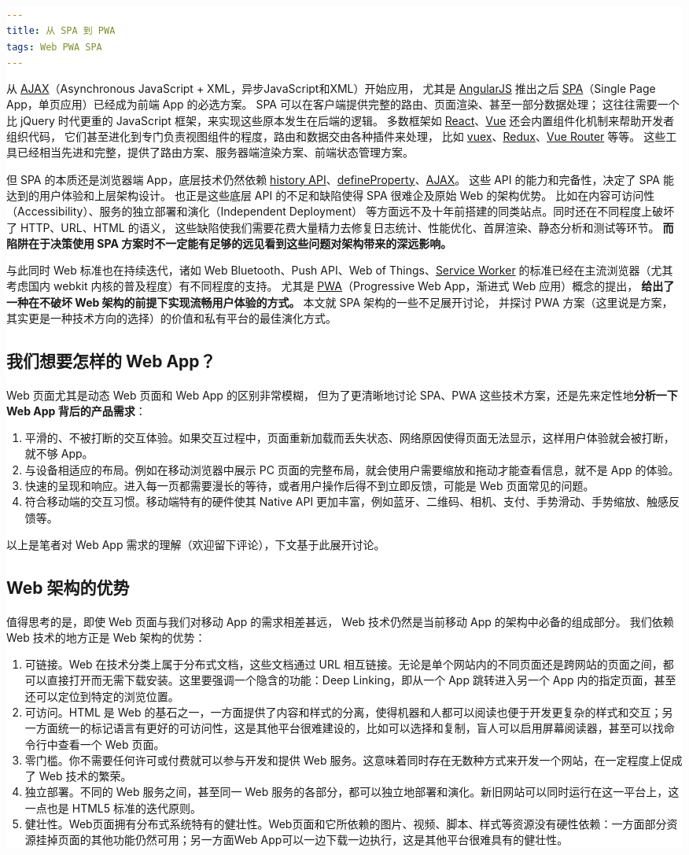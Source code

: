 ```yaml
---
title: 从 SPA 到 PWA
tags: Web PWA SPA
---
```


从 [AJAX][ajax]（Asynchronous JavaScript + XML，异步JavaScript和XML）开始应用，
尤其是 [AngularJS][ng] 推出之后 [SPA][spa]（Single Page App，单页应用）已经成为前端 App 的必选方案。
SPA 可以在客户端提供完整的路由、页面渲染、甚至一部分数据处理；
这往往需要一个比 jQuery 时代更重的 JavaScript 框架，来实现这些原本发生在后端的逻辑。
多数框架如 [React][react]、[Vue][vue] 还会内置组件化机制来帮助开发者组织代码，
它们甚至进化到专门负责视图组件的程度，路由和数据交由各种插件来处理，
比如 [vuex][vuex]、[Redux][redux]、[Vue Router][vue-router] 等等。
这些工具已经相当先进和完整，提供了路由方案、服务器端渲染方案、前端状态管理方案。

但 SPA 的本质还是浏览器端 App，底层技术仍然依赖
[history API][history]、[defineProperty][defineProperty]、[AJAX][ajax]。
这些 API 的能力和完备性，决定了 SPA 能达到的用户体验和上层架构设计。
也正是这些底层 API 的不足和缺陷使得 SPA 很难企及原始 Web 的架构优势。
比如在内容可访问性（Accessibility）、服务的独立部署和演化（Independent Deployment）
等方面远不及十年前搭建的同类站点。同时还在不同程度上破坏了 HTTP、URL、HTML 的语义，
这些缺陷使我们需要花费大量精力去修复日志统计、性能优化、首屏渲染、静态分析和测试等环节。
**而陷阱在于决策使用 SPA 方案时不一定能有足够的远见看到这些问题对架构带来的深远影响。**

与此同时 Web 标准也在持续迭代，诸如 Web Bluetooth、Push API、Web of Things、[Service Worker][sw]
的标准已经在主流浏览器（尤其考虑国内 webkit 内核的普及程度）有不同程度的支持。
尤其是 [PWA][pwa]（Progressive Web App，渐进式 Web 应用）概念的提出，
**给出了一种在不破坏 Web 架构的前提下实现流畅用户体验的方式。**
本文就 SPA 架构的一些不足展开讨论，
并探讨 PWA 方案（这里说是方案，其实更是一种技术方向的选择）的价值和私有平台的最佳演化方式。



## 我们想要怎样的 Web App？

Web 页面尤其是动态 Web 页面和 Web App 的区别非常模糊，
但为了更清晰地讨论 SPA、PWA 这些技术方案，还是先来定性地**分析一下 Web App 背后的产品需求**：

1.	平滑的、不被打断的交互体验。如果交互过程中，页面重新加载而丢失状态、网络原因使得页面无法显示，这样用户体验就会被打断，就不够 App。
2.	与设备相适应的布局。例如在移动浏览器中展示 PC 页面的完整布局，就会使用户需要缩放和拖动才能查看信息，就不是 App 的体验。
3.	快速的呈现和响应。进入每一页都需要漫长的等待，或者用户操作后得不到立即反馈，可能是 Web 页面常见的问题。
4.	符合移动端的交互习惯。移动端特有的硬件使其 Native API 更加丰富，例如蓝牙、二维码、相机、支付、手势滑动、手势缩放、触感反馈等。

以上是笔者对 Web App 需求的理解（欢迎留下评论），下文基于此展开讨论。

## Web 架构的优势

值得思考的是，即使 Web 页面与我们对移动 App 的需求相差甚远，
Web 技术仍然是当前移动 App 的架构中必备的组成部分。
我们依赖 Web 技术的地方正是 Web 架构的优势：

1.	可链接。Web 在技术分类上属于分布式文档，这些文档通过 URL 相互链接。无论是单个网站内的不同页面还是跨网站的页面之间，都可以直接打开而无需下载安装。这里要强调一个隐含的功能：Deep Linking，即从一个 App 跳转进入另一个 App 内的指定页面，甚至还可以定位到特定的浏览位置。
2.	可访问。HTML 是 Web 的基石之一，一方面提供了内容和样式的分离，使得机器和人都可以阅读也便于开发更复杂的样式和交互；另一方面统一的标记语言有更好的可访问性，这是其他平台很难建设的，比如可以选择和复制，盲人可以启用屏幕阅读器，甚至可以找命令行中查看一个 Web 页面。
3.	零门槛。你不需要任何许可或付费就可以参与开发和提供 Web 服务。这意味着同时存在无数种方式来开发一个网站，在一定程度上促成了 Web 技术的繁荣。
4.	独立部署。不同的 Web 服务之间，甚至同一 Web 服务的各部分，都可以独立地部署和演化。新旧网站可以同时运行在这一平台上，这一点也是 HTML5 标准的迭代原则。
5.	健壮性。Web页面拥有分布式系统特有的健壮性。Web页面和它所依赖的图片、视频、脚本、样式等资源没有硬性依赖：一方面部分资源挂掉页面的其他功能仍然可用；另一方面Web App可以一边下载一边执行，这是其他平台很难具有的健壮性。


[sr]: https://developers.google.com/web/updates/2015/09/history-api-scroll-restoration
[dynamic-script]: https://harttle.land/2017/01/16/dynamic-script-insertion.html
[pwa]: https://infrequently.org/2015/06/progressive-apps-escaping-tabs-without-losing-our-soul/
[less-js]: https://infrequently.org/2017/10/can-you-afford-it-real-world-web-performance-budgets/
[ng-module]: https://angular.io/api/core/NgModule
[ng]: https://angular.io
[comp]: https://reactjs.org/docs/react-component.html
[static-render]: https://harttle.land/2016/11/26/static-dom-render-blocking.html
[pushState]: https://developer.mozilla.org/zh-CN/docs/Web/API/History/pushState
[popstate]: https://developer.mozilla.org/zh-CN/docs/Web/Events/popstate
[popstate-event]: https://developer.mozilla.org/zh-CN/docs/Web/API/PopStateEvent
[local-store]: https://harttle.land/2015/08/16/localstorage-sessionstorage-cookie.html
[pwa]: https://harttle.land/2017/01/28/pwa-explore.html
[react]: https://reactjs.org/
[vue]: https://cn.vuejs.org/index.html
[vuex]: https://vuex.vuejs.org/zh/guide/
[redux]: https://redux.js.org/api/store
[vue-router]: https://router.vuejs.org/zh/
[sw]: https://harttle.land/2017/04/09/service-worker-now.html
[deep-link]: https://harttle.land/2017/12/24/launch-app-from-browser.html
[cors-preflight]: https://harttle.land/2016/12/30/cors-preflight.html
[same-origin]: https://developer.mozilla.org/zh-CN/docs/Web/Security/Same-origin_policy
[id]: https://en.wikipedia.org/wiki/Fragment_identifier
[ssr]: https://medium.com/@baphemot/whats-server-side-rendering-and-do-i-need-it-cb42dc059b38
[referer]: https://developer.mozilla.org/en-US/docs/Web/HTTP/Headers/Referer
[sw-ready]: https://jakearchibald.github.io/isserviceworkerready/
[w3c-process]: https://www.w3.org/2019/Process-20190301/#Reports
[tti]: https://calibreapp.com/blog/time-to-interactive/
[static-render]: https://harttle.land/2016/11/26/static-dom-render-blocking.html
[sync]: https://harttle.land/2016/11/26/static-dom-render-blocking.html
[async]: https://harttle.land/2016/11/26/dynamic-dom-render-blocking.html
[ajax]: https://developer.mozilla.org/zh-CN/docs/Web/Guide/AJAX
[spa]: https://zh.wikipedia.org/wiki/%E5%8D%95%E9%A1%B5%E5%BA%94%E7%94%A8
[defineProperty]: https://developer.mozilla.org/zh-CN/docs/Web/JavaScript/Reference/Global_Objects/Object/defineProperty
[history]: https://developer.mozilla.org/zh-CN/docs/Web/API/History
[dev-exp]: https://harttle.land/2019/03/14/the-developer-experience-bait-and-switch-zh.html